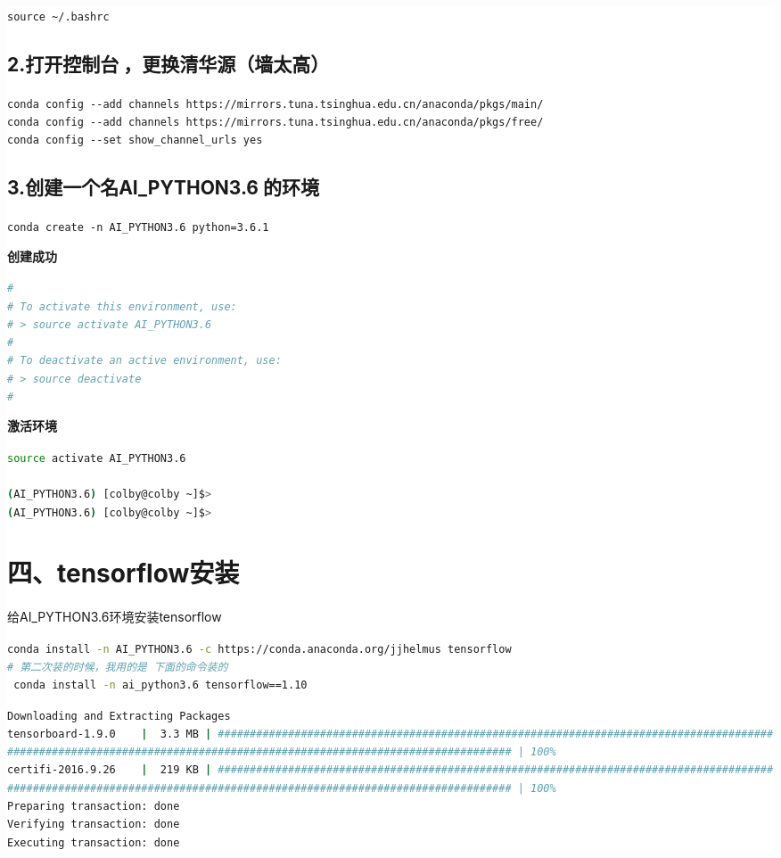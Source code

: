 ```shell
source ~/.bashrc
```



## 2.打开控制台 ，更换清华源（墙太高）

```
conda config --add channels https://mirrors.tuna.tsinghua.edu.cn/anaconda/pkgs/main/
conda config --add channels https://mirrors.tuna.tsinghua.edu.cn/anaconda/pkgs/free/
conda config --set show_channel_urls yes
```

## 3.创建一个名AI_PYTHON3.6 的环境

```
conda create -n AI_PYTHON3.6 python=3.6.1
```

**创建成功**

```sh
#
# To activate this environment, use:
# > source activate AI_PYTHON3.6
#
# To deactivate an active environment, use:
# > source deactivate
#

```



**激活环境**

```sh
source activate AI_PYTHON3.6

(AI_PYTHON3.6) [colby@colby ~]$>
(AI_PYTHON3.6) [colby@colby ~]$>
```

# 四、tensorflow安装

给AI_PYTHON3.6环境安装tensorflow

```sh
conda install -n AI_PYTHON3.6 -c https://conda.anaconda.org/jjhelmus tensorflow
# 第二次装的时候，我用的是 下面的命令装的
 conda install -n ai_python3.6 tensorflow==1.10
```

```sh
Downloading and Extracting Packages
tensorboard-1.9.0    |  3.3 MB | ###################################################################################################################################################################### | 100% 
certifi-2016.9.26    |  219 KB | ###################################################################################################################################################################### | 100% 
Preparing transaction: done
Verifying transaction: done
Executing transaction: done

```
